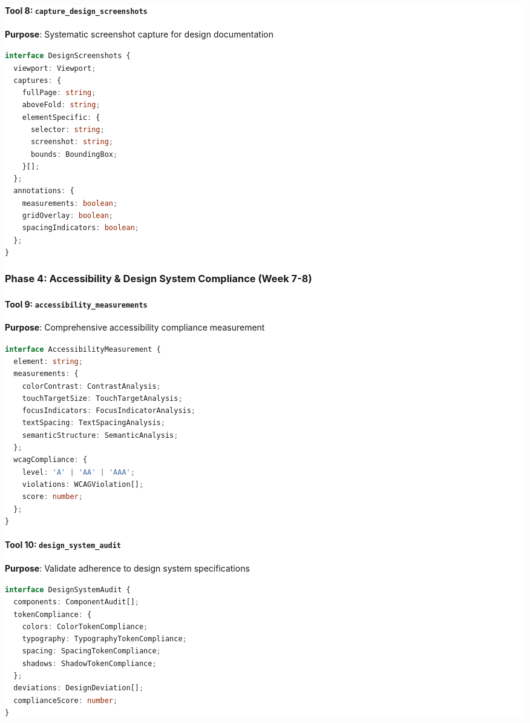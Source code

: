 #### **Tool 8: `capture_design_screenshots`**
**Purpose**: Systematic screenshot capture for design documentation
```typescript
interface DesignScreenshots {
  viewport: Viewport;
  captures: {
    fullPage: string;
    aboveFold: string;
    elementSpecific: {
      selector: string;
      screenshot: string;
      bounds: BoundingBox;
    }[];
  };
  annotations: {
    measurements: boolean;
    gridOverlay: boolean;
    spacingIndicators: boolean;
  };
}
```

### **Phase 4: Accessibility & Design System Compliance** (Week 7-8)

#### **Tool 9: `accessibility_measurements`**
**Purpose**: Comprehensive accessibility compliance measurement
```typescript
interface AccessibilityMeasurement {
  element: string;
  measurements: {
    colorContrast: ContrastAnalysis;
    touchTargetSize: TouchTargetAnalysis;
    focusIndicators: FocusIndicatorAnalysis;
    textSpacing: TextSpacingAnalysis;
    semanticStructure: SemanticAnalysis;
  };
  wcagCompliance: {
    level: 'A' | 'AA' | 'AAA';
    violations: WCAGViolation[];
    score: number;
  };
}
```

#### **Tool 10: `design_system_audit`**
**Purpose**: Validate adherence to design system specifications
```typescript
interface DesignSystemAudit {
  components: ComponentAudit[];
  tokenCompliance: {
    colors: ColorTokenCompliance;
    typography: TypographyTokenCompliance;
    spacing: SpacingTokenCompliance;
    shadows: ShadowTokenCompliance;
  };
  deviations: DesignDeviation[];
  complianceScore: number;
}
```
